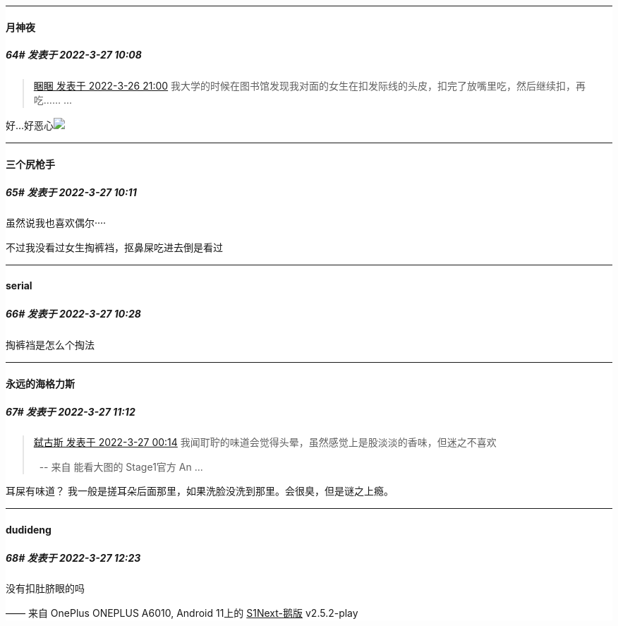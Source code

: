 

*****

####  月神夜  
##### 64#       发表于 2022-3-27 10:08

<blockquote><a href="httphttps://bbs.saraba1st.com/2b/forum.php?mod=redirect&amp;goto=findpost&amp;pid=55197204&amp;ptid=2060134" target="_blank">睏睏 发表于 2022-3-26 21:00</a>
我大学的时候在图书馆发现我对面的女生在扣发际线的头皮，扣完了放嘴里吃，然后继续扣，再吃…… ...</blockquote>
好...好恶心<img src="https://static.saraba1st.com/image/smiley/face2017/125.png" referrerpolicy="no-referrer">

*****

####  三个尻枪手  
##### 65#       发表于 2022-3-27 10:11

虽然说我也喜欢偶尔····

不过我没看过女生掏裤裆，抠鼻屎吃进去倒是看过



*****

####  serial  
##### 66#       发表于 2022-3-27 10:28

掏裤裆是怎么个掏法



*****

####  永远的海格力斯  
##### 67#       发表于 2022-3-27 11:12

<blockquote><a href="httphttps://bbs.saraba1st.com/2b/forum.php?mod=redirect&amp;goto=findpost&amp;pid=55199702&amp;ptid=2060134" target="_blank">弑古斯 发表于 2022-3-27 00:14</a>
我闻耵聍的味道会觉得头晕，虽然感觉上是股淡淡的香味，但迷之不喜欢

  -- 来自 能看大图的 Stage1官方 An ...</blockquote>
耳屎有味道？
我一般是搓耳朵后面那里，如果洗脸没洗到那里。会很臭，但是谜之上瘾。



*****

####  dudideng  
##### 68#       发表于 2022-3-27 12:23

没有扣肚脐眼的吗

—— 来自 OnePlus ONEPLUS A6010, Android 11上的 [S1Next-鹅版](https://github.com/ykrank/S1-Next/releases) v2.5.2-play

